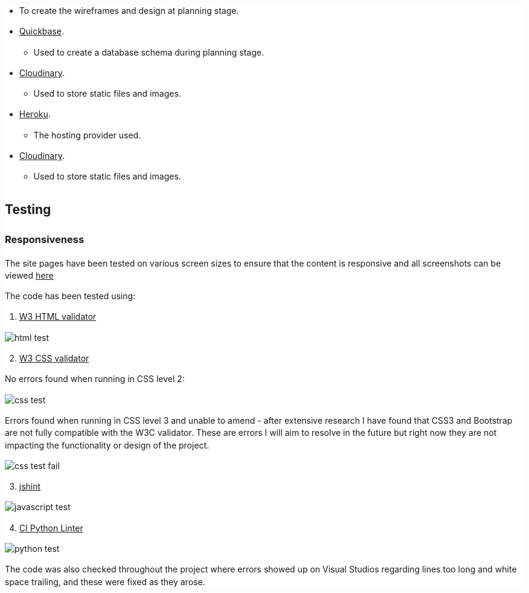   * To create the wireframes and design at planning stage.

* [Quickbase](https://www.quickbase.com/).

   * Used to create a database schema during planning stage.

* [Cloudinary](https://cloudinary.com/).

   * Used to store static files and images.

* [Heroku](https://dashboard.heroku.com/apps).

   * The hosting provider used.

* [Cloudinary](https://cloudinary.com/).

   * Used to store static files and images.

## Testing


### Responsiveness


The site pages have been tested on various screen sizes to ensure that the content is responsive and all screenshots can be viewed [here](https://github.com/DaniCarmo/Yummy-Blog-p4/tree/main/static/responsive)

The code has been tested using:

1. [W3 HTML validator](https://validator.w3.org/)

![html test](https://github.com/DaniCarmo/Yummy-Blog-p4/blob/main/static/testing/html.check.png?raw=true)


2. [W3 CSS validator](https://jigsaw.w3.org/css-validator/)

No errors found when running in CSS level 2:

![css test](https://github.com/DaniCarmo/Yummy-Blog-p4/blob/main/static/testing/css.check.png?raw=true)

Errors found when running in CSS level 3 and unable to amend - after extensive research I have found that CSS3 and Bootstrap are not fully compatible with the W3C validator. These are errors I will aim to resolve in the future but right now they are not impacting the functionality or design of the project.

![css test fail](https://github.com/DaniCarmo/Yummy-Blog-p4/blob/main/static/testing/css%20errors.png?raw=true)

3. [jshint](https://jshint.com/)

![javascript test](https://github.com/DaniCarmo/Yummy-Blog-p4/blob/main/static/testing/js.check.png?raw=true)
 

4. [CI Python Linter](https://pep8ci.herokuapp.com/)

![python test](https://github.com/DaniCarmo/Yummy-Blog-p4/blob/main/static/testing/python.check.png?raw=true)


The code was also checked throughout the project where errors showed up on Visual Studios regarding lines too long and white space trailing, and these were fixed as they arose. 
